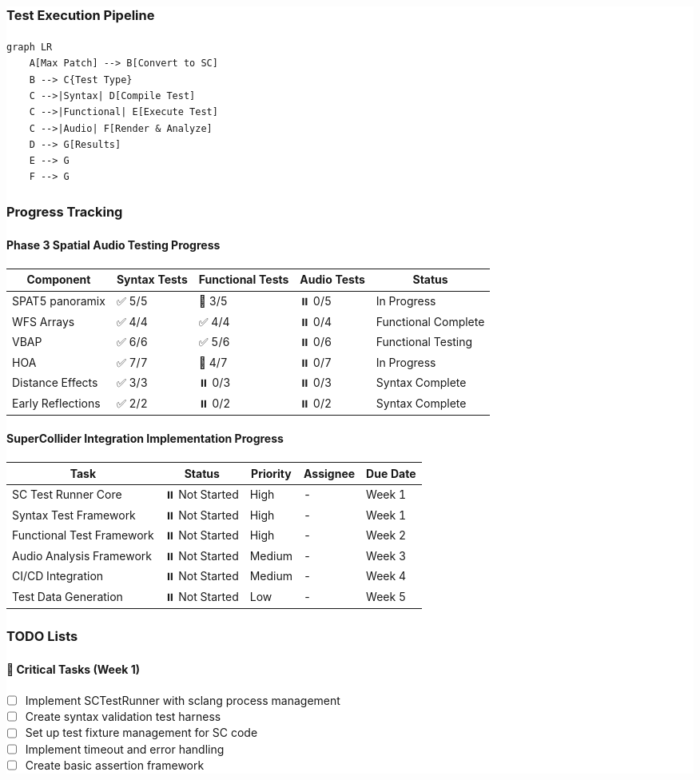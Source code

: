 ### Test Execution Pipeline

```mermaid
graph LR
    A[Max Patch] --> B[Convert to SC]
    B --> C{Test Type}
    C -->|Syntax| D[Compile Test]
    C -->|Functional| E[Execute Test]
    C -->|Audio| F[Render & Analyze]
    D --> G[Results]
    E --> G
    F --> G
```

### Progress Tracking

#### Phase 3 Spatial Audio Testing Progress

| Component         | Syntax Tests | Functional Tests | Audio Tests | Status              |
|-------------------|--------------|------------------|-------------|---------------------|
| SPAT5 panoramix   | ✅ 5/5       | 🔄 3/5           | ⏸️ 0/5       | In Progress         |
| WFS Arrays        | ✅ 4/4       | ✅ 4/4           | ⏸️ 0/4       | Functional Complete |
| VBAP              | ✅ 6/6       | ✅ 5/6           | ⏸️ 0/6       | Functional Testing  |
| HOA               | ✅ 7/7       | 🔄 4/7           | ⏸️ 0/7       | In Progress         |
| Distance Effects  | ✅ 3/3       | ⏸️ 0/3            | ⏸️ 0/3       | Syntax Complete     |
| Early Reflections | ✅ 2/2       | ⏸️ 0/2            | ⏸️ 0/2       | Syntax Complete     |

#### SuperCollider Integration Implementation Progress

| Task                      | Status        | Priority | Assignee | Due Date |
|---------------------------|---------------|----------|----------|----------|
| SC Test Runner Core       | ⏸️ Not Started | High     | -        | Week 1   |
| Syntax Test Framework     | ⏸️ Not Started | High     | -        | Week 1   |
| Functional Test Framework | ⏸️ Not Started | High     | -        | Week 2   |
| Audio Analysis Framework  | ⏸️ Not Started | Medium   | -        | Week 3   |
| CI/CD Integration         | ⏸️ Not Started | Medium   | -        | Week 4   |
| Test Data Generation      | ⏸️ Not Started | Low      | -        | Week 5   |

### TODO Lists

#### 🔴 Critical Tasks (Week 1)
- [ ] Implement SCTestRunner with sclang process management
- [ ] Create syntax validation test harness
- [ ] Set up test fixture management for SC code
- [ ] Implement timeout and error handling
- [ ] Create basic assertion framework
